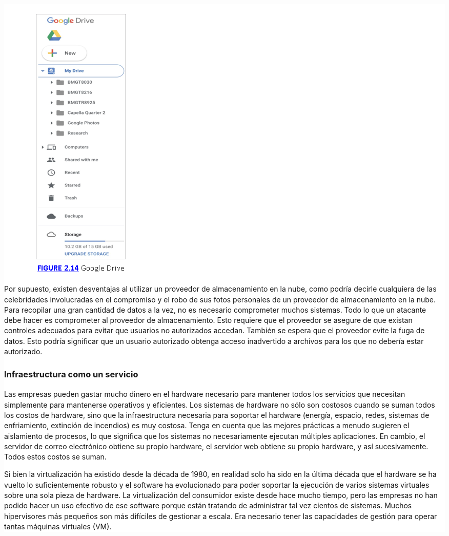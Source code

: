 ![](img/2.14.png)

Por supuesto, existen desventajas al utilizar un proveedor de almacenamiento en la nube, como podría decirle cualquiera de las celebridades involucradas en el compromiso y el robo de sus fotos personales de un proveedor de almacenamiento en la nube. Para recopilar una gran cantidad de datos a la vez, no es necesario comprometer muchos sistemas. Todo lo que un atacante debe hacer es comprometer al proveedor de almacenamiento. Esto requiere que el proveedor se asegure de que existan controles adecuados para evitar que usuarios no autorizados accedan. También se espera que el proveedor evite la fuga de datos. Esto podría significar que un usuario autorizado obtenga acceso inadvertido a archivos para los que no debería estar autorizado.
### Infraestructura como un servicio
Las empresas pueden gastar mucho dinero en el hardware necesario para mantener todos los servicios que necesitan simplemente para mantenerse operativos y eficientes. Los sistemas de hardware no sólo son costosos cuando se suman todos los costos de hardware, sino que la infraestructura necesaria para soportar el hardware (energía, espacio, redes, sistemas de enfriamiento, extinción de incendios) es muy costosa. Tenga en cuenta que las mejores prácticas a menudo sugieren el aislamiento de procesos, lo que significa que los sistemas no necesariamente ejecutan múltiples aplicaciones. En cambio, el servidor de correo electrónico obtiene su propio hardware, el servidor web obtiene su propio hardware, y así sucesivamente. Todos estos costos se suman.

Si bien la virtualización ha existido desde la década de 1980, en realidad solo ha sido en la última década que el hardware se ha vuelto lo suficientemente robusto y el software ha evolucionado para poder soportar la ejecución de varios sistemas virtuales sobre una sola pieza de hardware. La virtualización del consumidor existe desde hace mucho tiempo, pero las empresas no han podido hacer un uso efectivo de ese software porque están tratando de administrar tal vez cientos de sistemas. Muchos hipervisores más pequeños son más difíciles de gestionar a escala. Era necesario tener las capacidades de gestión para operar tantas máquinas virtuales (VM).
